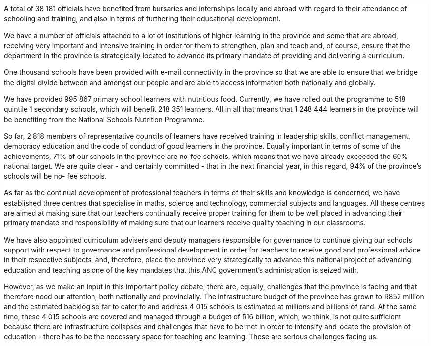 A total of 38 181 officials have benefited from bursaries and internships
locally and abroad with regard to their attendance of schooling and
training, and also in terms of furthering their educational development.

We have a number of officials attached to a lot of institutions of higher
learning in the province and some that are abroad, receiving very important
and intensive training in order for them to strengthen, plan and teach and,
of course, ensure that the department in the province is strategically
located to advance its primary mandate of providing and delivering a
curriculum.

One thousand schools have been provided with e-mail connectivity in the
province so that we are able to ensure that we bridge the digital divide
between and amongst our people and are able to access information both
nationally and globally.

We have provided 995 867 primary school learners with nutritious food.
Currently, we have rolled out the programme to 518 quintile 1 secondary
schools, which will benefit 218 351 learners. All in all that means that
1 248 444 learners in the province will be benefiting from the National
Schools Nutrition Programme.

So far, 2 818 members of representative councils of learners have received
training in leadership skills, conflict management, democracy education and
the code of conduct of good learners in the province. Equally important in
terms of some of the achievements, 71% of our schools in the province are
no-fee schools, which means that we have already exceeded the 60% national
target. We are quite clear - and certainly committed - that in the next
financial year, in this regard, 94% of the province’s schools will be no-
fee schools.

As far as the continual development of professional teachers in terms of
their skills and knowledge is concerned, we have established three centres
that specialise in maths, science and technology, commercial subjects and
languages. All these centres are aimed at making sure that our teachers
continually receive proper training for them to be well placed in advancing
their primary mandate and responsibility of making sure that our learners
receive quality teaching in our classrooms.

We have also appointed curriculum advisers and deputy managers responsible
for governance to continue giving our schools support with respect to
governance and professional development in order for teachers to receive
good and professional advice in their respective subjects, and, therefore,
place the province very strategically to advance this national project of
advancing education and teaching as one of the key mandates that this ANC
government’s administration is seized with.

However, as we make an input in this important policy debate, there are,
equally, challenges that the province is facing and that therefore need our
attention, both nationally and provincially. The infrastructure budget of
the province has grown to R852 million and the estimated backlog so far to
cater to and address 4 015 schools is estimated at millions and billions of
rand. At the same time, these 4 015 schools are covered and managed through
a budget of R16 billion, which, we think, is not quite sufficient because
there are infrastructure collapses and challenges that have to be met in
order to intensify and locate the provision of education - there has to be
the necessary space for teaching and learning. These are serious challenges
facing us.
